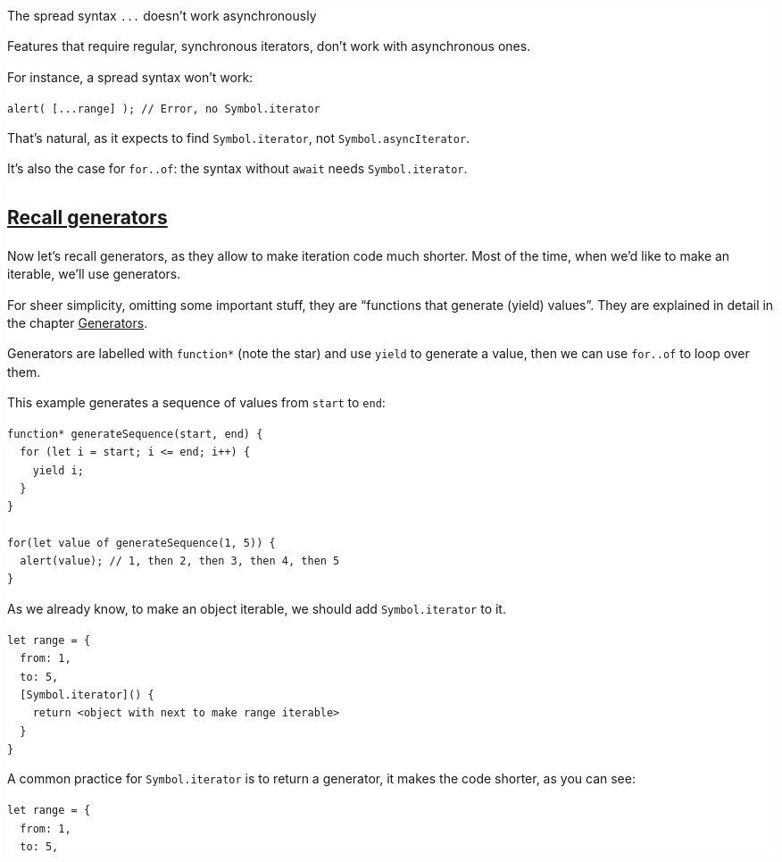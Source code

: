 <span class="important__type">The spread syntax `...` doesn’t work asynchronously</span>

Features that require regular, synchronous iterators, don’t work with asynchronous ones.

For instance, a spread syntax won’t work:

    alert( [...range] ); // Error, no Symbol.iterator

That’s natural, as it expects to find `Symbol.iterator`, not `Symbol.asyncIterator`.

It’s also the case for `for..of`: the syntax without `await` needs `Symbol.iterator`.

## <a href="#recall-generators" id="recall-generators" class="main__anchor">Recall generators</a>

Now let’s recall generators, as they allow to make iteration code much shorter. Most of the time, when we’d like to make an iterable, we’ll use generators.

For sheer simplicity, omitting some important stuff, they are “functions that generate (yield) values”. They are explained in detail in the chapter [Generators](/generators).

Generators are labelled with `function*` (note the star) and use `yield` to generate a value, then we can use `for..of` to loop over them.

This example generates a sequence of values from `start` to `end`:

<a href="#" class="toolbar__button toolbar__button_run" title="run"></a>

<a href="#" class="toolbar__button toolbar__button_edit" title="open in sandbox"></a>

    function* generateSequence(start, end) {
      for (let i = start; i <= end; i++) {
        yield i;
      }
    }

    for(let value of generateSequence(1, 5)) {
      alert(value); // 1, then 2, then 3, then 4, then 5
    }

As we already know, to make an object iterable, we should add `Symbol.iterator` to it.

    let range = {
      from: 1,
      to: 5,
      [Symbol.iterator]() {
        return <object with next to make range iterable>
      }
    }

A common practice for `Symbol.iterator` is to return a generator, it makes the code shorter, as you can see:

<a href="#" class="toolbar__button toolbar__button_run" title="run"></a>

<a href="#" class="toolbar__button toolbar__button_edit" title="open in sandbox"></a>

    let range = {
      from: 1,
      to: 5,
